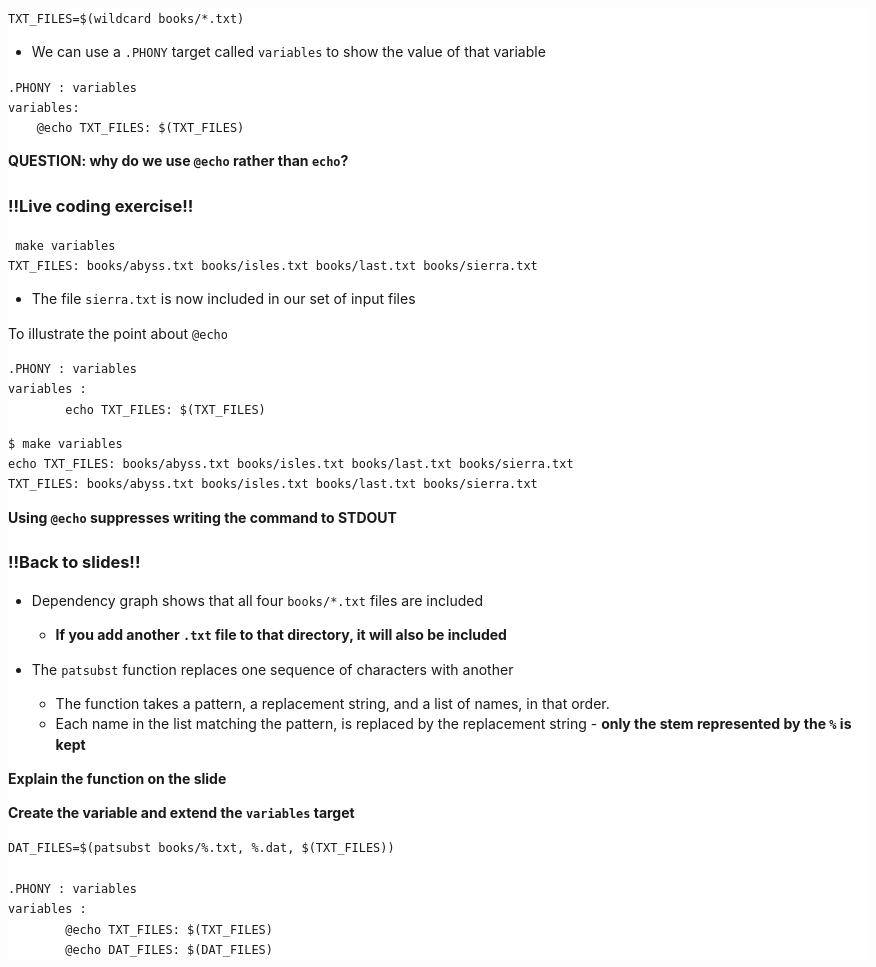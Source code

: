```
TXT_FILES=$(wildcard books/*.txt)
```

* We can use a `.PHONY` target called `variables` to show the value of that variable

```
.PHONY : variables
variables:
    @echo TXT_FILES: $(TXT_FILES)

```

**QUESTION: why do we use `@echo` rather than `echo`?**

### !!Live coding exercise!!

```
 make variables
TXT_FILES: books/abyss.txt books/isles.txt books/last.txt books/sierra.txt
```

* The file `sierra.txt` is now included in our set of input files

To illustrate the point about `@echo`

```
.PHONY : variables
variables :
        echo TXT_FILES: $(TXT_FILES)
```

```
$ make variables
echo TXT_FILES: books/abyss.txt books/isles.txt books/last.txt books/sierra.txt
TXT_FILES: books/abyss.txt books/isles.txt books/last.txt books/sierra.txt
```

**Using `@echo` suppresses writing the command to STDOUT**

### !!Back to slides!!

* Dependency graph shows that all four `books/*.txt` files are included
  * **If you add another `.txt` file to that directory, it will also be included**

* The `patsubst` function replaces one sequence of characters with another
  * The function takes a pattern, a replacement string, and a list of names, in that order.
  * Each name in the list matching the pattern, is replaced by the replacement string - **only the stem represented by the `%` is kept**

**Explain the function on the slide**

**Create the variable and extend the `variables` target**

```
DAT_FILES=$(patsubst books/%.txt, %.dat, $(TXT_FILES))

.PHONY : variables
variables :
        @echo TXT_FILES: $(TXT_FILES)
        @echo DAT_FILES: $(DAT_FILES)
```
